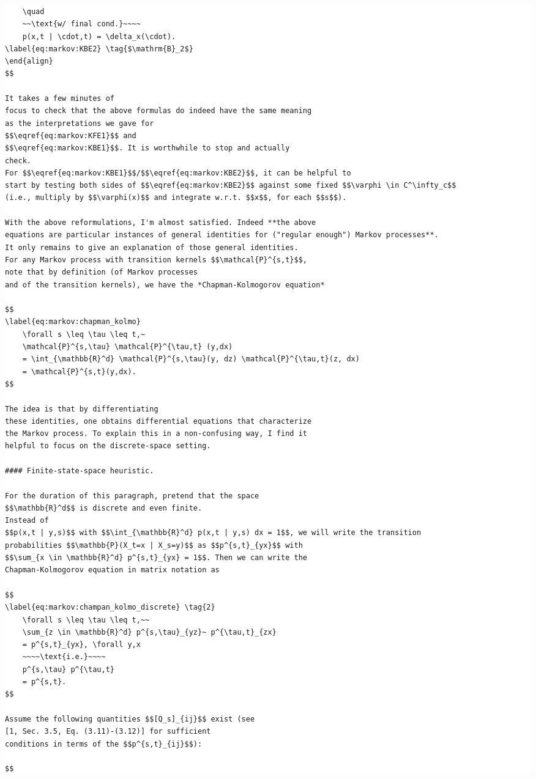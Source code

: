 ~~~~\text{with initial condition}~~~~
    \quad
    ~~\text{w/ final cond.}~~~~
    p(x,t | \cdot,t) = \delta_x(\cdot). 
\label{eq:markov:KBE2} \tag{$\mathrm{B}_2$}
\end{align}
$$ 

It takes a few minutes of
focus to check that the above formulas do indeed have the same meaning
as the interpretations we gave for
$$\eqref{eq:markov:KFE1}$$ and
$$\eqref{eq:markov:KBE1}$$. It is worthwhile to stop and actually
check. 
For $$\eqref{eq:markov:KBE1}$$/$$\eqref{eq:markov:KBE2}$$, it can be helpful to 
start by testing both sides of $$\eqref{eq:markov:KBE2}$$ against some fixed $$\varphi \in C^\infty_c$$
(i.e., multiply by $$\varphi(x)$$ and integrate w.r.t. $$x$$, for each $$s$$).

With the above reformulations, I'm almost satisfied. Indeed **the above
equations are particular instances of general identities for ("regular enough") Markov processes**.
It only remains to give an explanation of those general identities. 
For any Markov process with transition kernels $$\mathcal{P}^{s,t}$$,
note that by definition (of Markov processes
and of the transition kernels), we have the *Chapman-Kolmogorov equation*

$$ 
\label{eq:markov:chapman_kolmo}
    \forall s \leq \tau \leq t,~
    \mathcal{P}^{s,\tau} \mathcal{P}^{\tau,t} (y,dx)
    = \int_{\mathbb{R}^d} \mathcal{P}^{s,\tau}(y, dz) \mathcal{P}^{\tau,t}(z, dx)
    = \mathcal{P}^{s,t}(y,dx).
$$ 

The idea is that by differentiating
these identities, one obtains differential equations that characterize
the Markov process. To explain this in a non-confusing way, I find it
helpful to focus on the discrete-space setting.

#### Finite-state-space heuristic.

For the duration of this paragraph, pretend that the space
$$\mathbb{R}^d$$ is discrete and even finite. 
Instead of
$$p(x,t | y,s)$$ with $$\int_{\mathbb{R}^d} p(x,t | y,s) dx = 1$$, we will write the transition
probabilities $$\mathbb{P}(X_t=x | X_s=y)$$ as $$p^{s,t}_{yx}$$ with
$$\sum_{x \in \mathbb{R}^d} p^{s,t}_{yx} = 1$$. Then we can write the
Chapman-Kolmogorov equation in matrix notation as

$$ 
\label{eq:markov:champan_kolmo_discrete} \tag{2}
    \forall s \leq \tau \leq t,~~
    \sum_{z \in \mathbb{R}^d} p^{s,\tau}_{yz}~ p^{\tau,t}_{zx}
    = p^{s,t}_{yx}, \forall y,x
    ~~~~\text{i.e.}~~~~
    p^{s,\tau} p^{\tau,t}
    = p^{s,t}.
$$ 

Assume the following quantities $$[Q_s]_{ij}$$ exist (see
[1, Sec. 3.5, Eq. (3.11)-(3.12)] for sufficient
conditions in terms of the $$p^{s,t}_{ij}$$): 

$$ 
~~~~

[^1]: Again, I am being extremely loose with questions of regularity: it
[^2]: The Wikipedia articles on this subject are a little bit messy